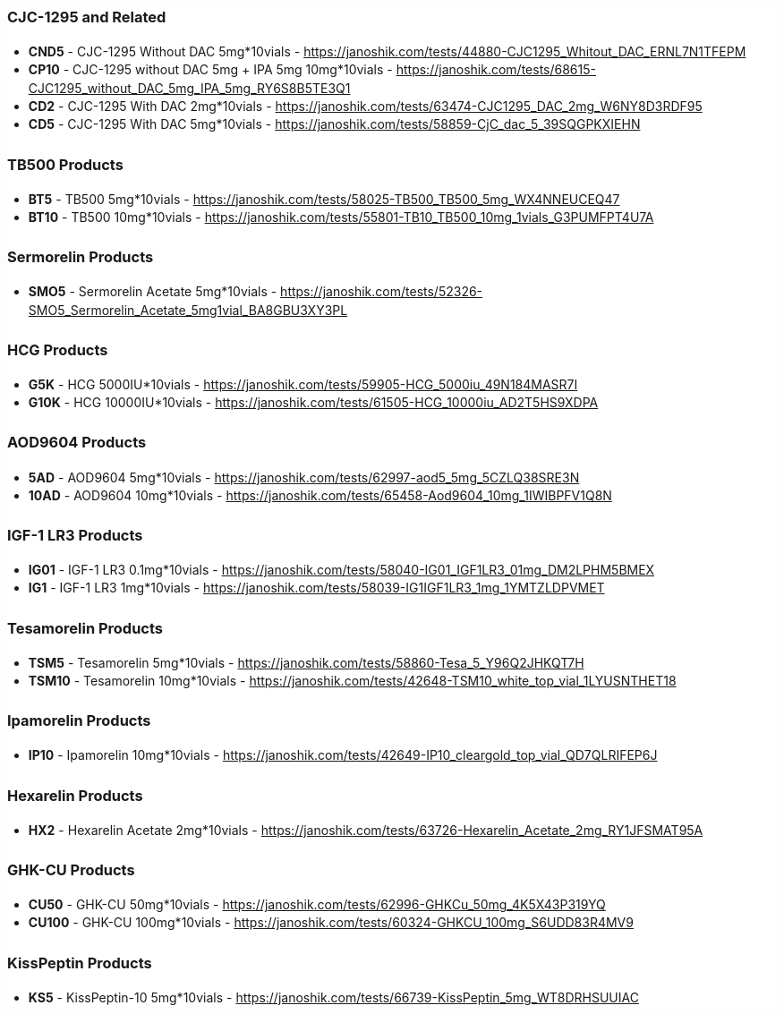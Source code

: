 ### CJC-1295 and Related
- **CND5** - CJC-1295 Without DAC 5mg*10vials - https://janoshik.com/tests/44880-CJC1295_Whitout_DAC_ERNL7N1TFEPM
- **CP10** - CJC-1295 without DAC 5mg + IPA 5mg 10mg*10vials - https://janoshik.com/tests/68615-CJC1295_without_DAC_5mg_IPA_5mg_RY6S8B5TE3Q1
- **CD2** - CJC-1295 With DAC 2mg*10vials - https://janoshik.com/tests/63474-CJC1295_DAC_2mg_W6NY8D3RDF95
- **CD5** - CJC-1295 With DAC 5mg*10vials - https://janoshik.com/tests/58859-CjC_dac_5_39SQGPKXIEHN

### TB500 Products
- **BT5** - TB500 5mg*10vials - https://janoshik.com/tests/58025-TB500_TB500_5mg_WX4NNEUCEQ47
- **BT10** - TB500 10mg*10vials - https://janoshik.com/tests/55801-TB10_TB500_10mg_1vials_G3PUMFPT4U7A

### Sermorelin Products
- **SMO5** - Sermorelin Acetate 5mg*10vials - https://janoshik.com/tests/52326-SMO5_Sermorelin_Acetate_5mg1vial_BA8GBU3XY3PL

### HCG Products
- **G5K** - HCG 5000IU*10vials - https://janoshik.com/tests/59905-HCG_5000iu_49N184MASR7I
- **G10K** - HCG 10000IU*10vials - https://janoshik.com/tests/61505-HCG_10000iu_AD2T5HS9XDPA

### AOD9604 Products
- **5AD** - AOD9604 5mg*10vials - https://janoshik.com/tests/62997-aod5_5mg_5CZLQ38SRE3N
- **10AD** - AOD9604 10mg*10vials - https://janoshik.com/tests/65458-Aod9604_10mg_1IWIBPFV1Q8N

### IGF-1 LR3 Products
- **IG01** - IGF-1 LR3 0.1mg*10vials - https://janoshik.com/tests/58040-IG01_IGF1LR3_01mg_DM2LPHM5BMEX
- **IG1** - IGF-1 LR3 1mg*10vials - https://janoshik.com/tests/58039-IG1IGF1LR3_1mg_1YMTZLDPVMET

### Tesamorelin Products
- **TSM5** - Tesamorelin 5mg*10vials - https://janoshik.com/tests/58860-Tesa_5_Y96Q2JHKQT7H
- **TSM10** - Tesamorelin 10mg*10vials - https://janoshik.com/tests/42648-TSM10_white_top_vial_1LYUSNTHET18

### Ipamorelin Products
- **IP10** - Ipamorelin 10mg*10vials - https://janoshik.com/tests/42649-IP10_cleargold_top_vial_QD7QLRIFEP6J

### Hexarelin Products
- **HX2** - Hexarelin Acetate 2mg*10vials - https://janoshik.com/tests/63726-Hexarelin_Acetate_2mg_RY1JFSMAT95A

### GHK-CU Products
- **CU50** - GHK-CU 50mg*10vials - https://janoshik.com/tests/62996-GHKCu_50mg_4K5X43P319YQ
- **CU100** - GHK-CU 100mg*10vials - https://janoshik.com/tests/60324-GHKCU_100mg_S6UDD83R4MV9

### KissPeptin Products
- **KS5** - KissPeptin-10 5mg*10vials - https://janoshik.com/tests/66739-KissPeptin_5mg_WT8DRHSUUIAC
